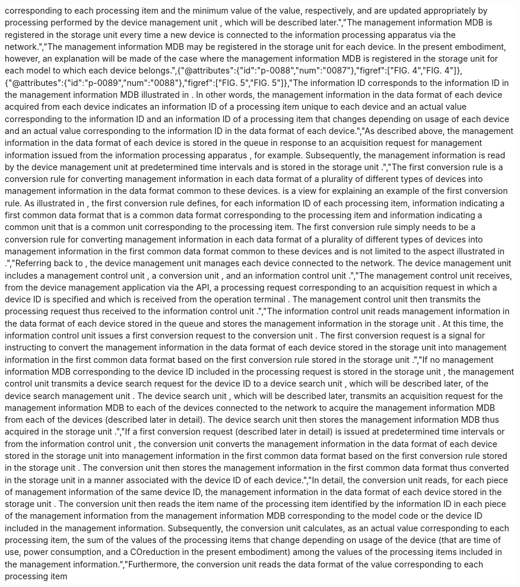 corresponding to each processing item and the minimum value of the value, respectively, and are updated appropriately by processing performed by the device management unit , which will be described later.","The management information MDB is registered in the storage unit  every time a new device is connected to the information processing apparatus  via the network.","The management information MDB may be registered in the storage unit  for each device. In the present embodiment, however, an explanation will be made of the case where the management information MDB is registered in the storage unit  for each model to which each device belongs.",{"@attributes":{"id":"p-0088","num":"0087"},"figref":["FIG. 4","FIG. 4"]},{"@attributes":{"id":"p-0089","num":"0088"},"figref":["FIG. 5","FIG. 5"]},"The information ID corresponds to the information ID in the management information MDB illustrated in . In other words, the management information in the data format of each device acquired from each device indicates an information ID of a processing item unique to each device and an actual value corresponding to the information ID and an information ID of a processing item that changes depending on usage of each device and an actual value corresponding to the information ID in the data format of each device.","As described above, the management information in the data format of each device is stored in the queue  in response to an acquisition request for management information issued from the information processing apparatus , for example. Subsequently, the management information is read by the device management unit  at predetermined time intervals and is stored in the storage unit .","The first conversion rule is a conversion rule for converting management information in each data format of a plurality of different types of devices into management information in the data format common to these devices.  is a view for explaining an example of the first conversion rule. As illustrated in , the first conversion rule defines, for each information ID of each processing item, information indicating a first common data format that is a common data format corresponding to the processing item and information indicating a common unit that is a common unit corresponding to the processing item. The first conversion rule simply needs to be a conversion rule for converting management information in each data format of a plurality of different types of devices into management information in the first common data format common to these devices and is not limited to the aspect illustrated in .","Referring back to , the device management unit  manages each device connected to the network. The device management unit  includes a management control unit , a conversion unit , and an information control unit .","The management control unit  receives, from the device management application  via the API, a processing request corresponding to an acquisition request in which a device ID is specified and which is received from the operation terminal . The management control unit  then transmits the processing request thus received to the information control unit .","The information control unit  reads management information in the data format of each device stored in the queue  and stores the management information in the storage unit . At this time, the information control unit  issues a first conversion request to the conversion unit . The first conversion request is a signal for instructing to convert the management information in the data format of each device stored in the storage unit  into management information in the first common data format based on the first conversion rule stored in the storage unit .","If no management information MDB corresponding to the device ID included in the processing request is stored in the storage unit , the management control unit  transmits a device search request for the device ID to a device search unit , which will be described later, of the device search management unit . The device search unit , which will be described later, transmits an acquisition request for the management information MDB to each of the devices connected to the network to acquire the management information MDB from each of the devices (described later in detail). The device search unit  then stores the management information MDB thus acquired in the storage unit .","If a first conversion request (described later in detail) is issued at predetermined time intervals or from the information control unit , the conversion unit  converts the management information in the data format of each device stored in the storage unit  into management information in the first common data format based on the first conversion rule stored in the storage unit . The conversion unit  then stores the management information in the first common data format thus converted in the storage unit  in a manner associated with the device ID of each device.","In detail, the conversion unit  reads, for each piece of management information of the same device ID, the management information in the data format of each device stored in the storage unit . The conversion unit  then reads the item name of the processing item identified by the information ID in each piece of the management information from the management information MDB corresponding to the model code or the device ID included in the management information. Subsequently, the conversion unit  calculates, as an actual value corresponding to each processing item, the sum of the values of the processing items that change depending on usage of the device (that are time of use, power consumption, and a COreduction in the present embodiment) among the values of the processing items included in the management information.","Furthermore, the conversion unit  reads the data format of the value corresponding to each processing item